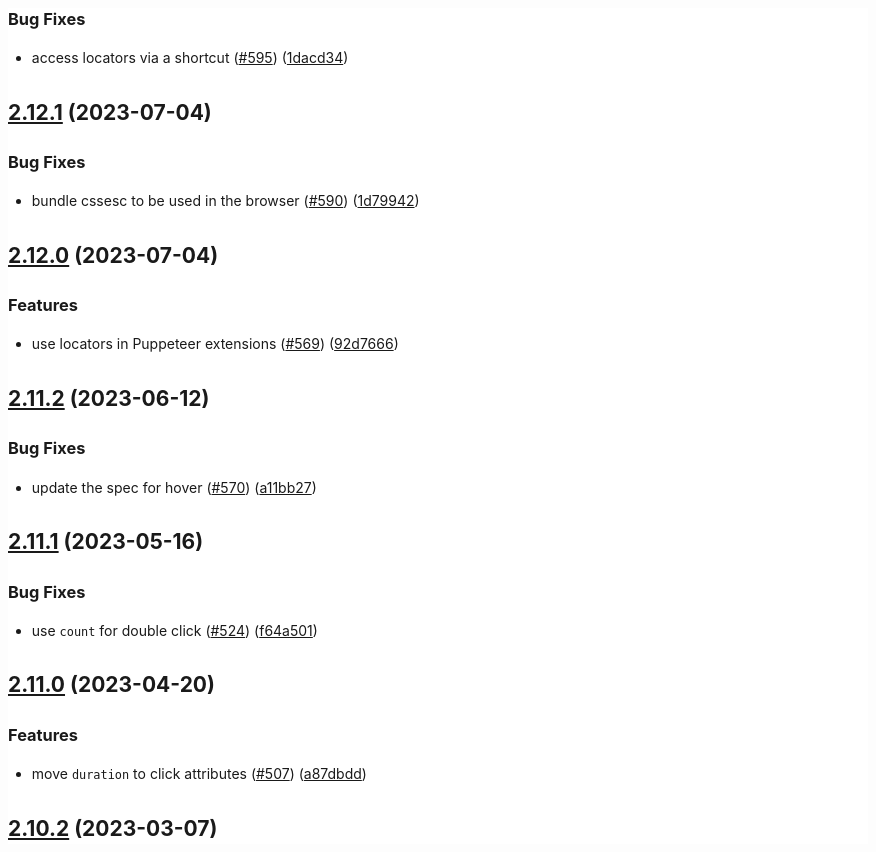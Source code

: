 
### Bug Fixes

* access locators via a shortcut ([#595](https://github.com/puppeteer/replay/issues/595)) ([1dacd34](https://github.com/puppeteer/replay/commit/1dacd34f0dd7f04527ad25e807fd33a006666591))

## [2.12.1](https://github.com/puppeteer/replay/compare/v2.12.0...v2.12.1) (2023-07-04)


### Bug Fixes

* bundle cssesc to be used in the browser ([#590](https://github.com/puppeteer/replay/issues/590)) ([1d79942](https://github.com/puppeteer/replay/commit/1d7994219f3bd967b5e71c1dceff2beb120bc10b))

## [2.12.0](https://github.com/puppeteer/replay/compare/v2.11.2...v2.12.0) (2023-07-04)


### Features

* use locators in Puppeteer extensions ([#569](https://github.com/puppeteer/replay/issues/569)) ([92d7666](https://github.com/puppeteer/replay/commit/92d76666abf73de3cb3d1bc0ffc3b7276f4ed376))

## [2.11.2](https://github.com/puppeteer/replay/compare/v2.11.1...v2.11.2) (2023-06-12)


### Bug Fixes

* update the spec for hover ([#570](https://github.com/puppeteer/replay/issues/570)) ([a11bb27](https://github.com/puppeteer/replay/commit/a11bb27c9cde24734bbbaea0ae70be5728a697c7))

## [2.11.1](https://github.com/puppeteer/replay/compare/v2.11.0...v2.11.1) (2023-05-16)


### Bug Fixes

* use `count` for double click ([#524](https://github.com/puppeteer/replay/issues/524)) ([f64a501](https://github.com/puppeteer/replay/commit/f64a501b1f9a2d6236a15c6426049449396490dd))

## [2.11.0](https://github.com/puppeteer/replay/compare/v2.10.2...v2.11.0) (2023-04-20)


### Features

* move `duration` to click attributes ([#507](https://github.com/puppeteer/replay/issues/507)) ([a87dbdd](https://github.com/puppeteer/replay/commit/a87dbdd1502e6c4196341fd38da86c38d25177b5))

## [2.10.2](https://github.com/puppeteer/replay/compare/v2.10.1...v2.10.2) (2023-03-07)
